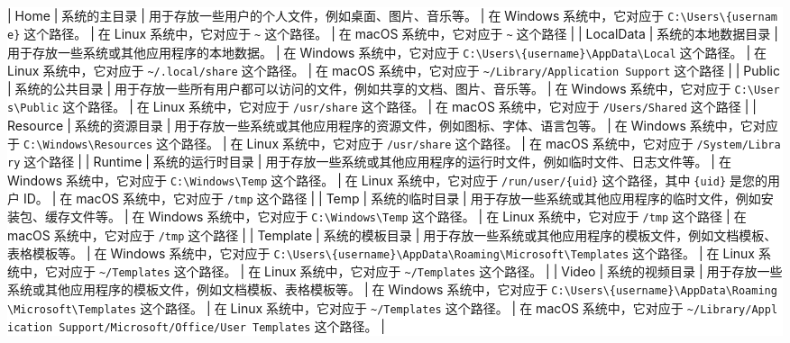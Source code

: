 | Home          | 系统的主目录         | 用于存放一些用户的个人文件，例如桌面、图片、音乐等。                   | 在 Windows 系统中，它对应于 `C:\Users\{username}` 这个路径。                                                                                                                 | 在 Linux 系统中，它对应于 `~` 这个路径。                                           | 在 macOS 系统中，它对应于 `~` 这个路径                                                               |
| LocalData     | 系统的本地数据目录   | 用于存放一些系统或其他应用程序的本地数据。                             | 在 Windows 系统中，它对应于 `C:\Users\{username}\AppData\Local` 这个路径。                                                                                                   | 在 Linux 系统中，它对应于 `~/.local/share` 这个路径。                              | 在 macOS 系统中，它对应于 `~/Library/Application Support` 这个路径                                   |
| Public        | 系统的公共目录       | 用于存放一些所有用户都可以访问的文件，例如共享的文档、图片、音乐等。   | 在 Windows 系统中，它对应于 `C:\Users\Public` 这个路径。                                                                                                                     | 在 Linux 系统中，它对应于 `/usr/share` 这个路径。                                  | 在 macOS 系统中，它对应于 `/Users/Shared` 这个路径                                                   |
| Resource      | 系统的资源目录       | 用于存放一些系统或其他应用程序的资源文件，例如图标、字体、语言包等。   | 在 Windows 系统中，它对应于 `C:\Windows\Resources` 这个路径。                                                                                                                | 在 Linux 系统中，它对应于 `/usr/share` 这个路径。                                  | 在 macOS 系统中，它对应于 `/System/Library` 这个路径                                                 |
| Runtime       | 系统的运行时目录     | 用于存放一些系统或其他应用程序的运行时文件，例如临时文件、日志文件等。 | 在 Windows 系统中，它对应于 `C:\Windows\Temp` 这个路径。                                                                                                                     | 在 Linux 系统中，它对应于 `/run/user/{uid}` 这个路径，其中 `{uid}` 是您的用户 ID。 | 在 macOS 系统中，它对应于 `/tmp` 这个路径                                                            |
| Temp          | 系统的临时目录       | 用于存放一些系统或其他应用程序的临时文件，例如安装包、缓存文件等。     | 在 Windows 系统中，它对应于 `C:\Windows\Temp` 这个路径。                                                                                                                     | 在 Linux 系统中，它对应于 `/tmp` 这个路径                                          | 在 macOS 系统中，它对应于 `/tmp` 这个路径                                                            |
| Template      | 系统的模板目录       | 用于存放一些系统或其他应用程序的模板文件，例如文档模板、表格模板等。   | 在 Windows 系统中，它对应于 `C:\Users\{username}\AppData\Roaming\Microsoft\Templates` 这个路径。                                                                             | 在 Linux 系统中，它对应于 `~/Templates` 这个路径。                                 | 在 Linux 系统中，它对应于 `~/Templates` 这个路径。                                                   |
| Video         | 系统的视频目录       | 用于存放一些系统或其他应用程序的模板文件，例如文档模板、表格模板等。   | 在 Windows 系统中，它对应于 `C:\Users\{username}\AppData\Roaming\Microsoft\Templates` 这个路径。                                                                             | 在 Linux 系统中，它对应于 `~/Templates` 这个路径。                                 | 在 macOS 系统中，它对应于 `~/Library/Application Support/Microsoft/Office/User Templates` 这个路径。 |
